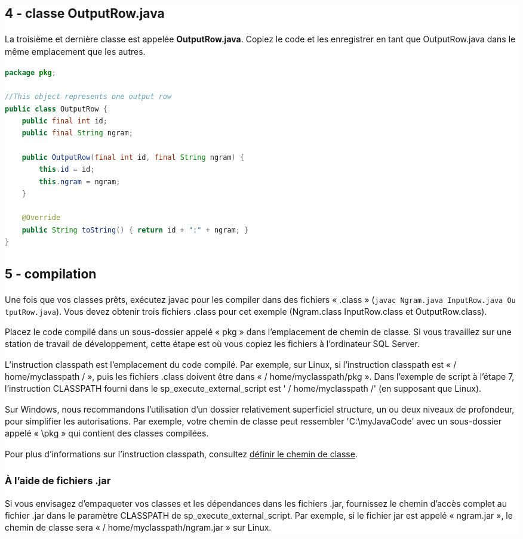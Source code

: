 ## <a name="4---class-outputrowjava"></a>4 - classe OutputRow.java

La troisième et dernière classe est appelée **OutputRow.java**. Copiez le code et les enregistrer en tant que OutputRow.java dans le même emplacement que les autres.

```java
package pkg;

//This object represents one output row
public class OutputRow {
    public final int id;
    public final String ngram;

    public OutputRow(final int id, final String ngram) {
        this.id = id;
        this.ngram = ngram;
    }

    @Override
    public String toString() { return id + ":" + ngram; }
}
```

## <a name="5---compile"></a>5 - compilation

Une fois que vos classes prêts, exécutez javac pour les compiler dans des fichiers « .class » (`javac Ngram.java InputRow.java OutputRow.java`). Vous devez obtenir trois fichiers .class pour cet exemple (Ngram.class InputRow.class et OutputRow.class).

Placez le code compilé dans un sous-dossier appelé « pkg » dans l’emplacement de chemin de classe. Si vous travaillez sur une station de travail de développement, cette étape est où vous copiez les fichiers à l’ordinateur SQL Server.

L’instruction classpath est l’emplacement du code compilé. Par exemple, sur Linux, si l’instruction classpath est « / home/myclasspath / », puis les fichiers .class doivent être dans « / home/myclasspath/pkg ». Dans l’exemple de script à l’étape 7, l’instruction CLASSPATH fourni dans le sp_execute_external_script est ' / home/myclasspath /' (en supposant que Linux). 

Sur Windows, nous recommandons l’utilisation d’un dossier relativement superficiel structure, un ou deux niveaux de profondeur, pour simplifier les autorisations. Par exemple, votre chemin de classe peut ressembler 'C:\myJavaCode' avec un sous-dossier appelé « \pkg » qui contient des classes compilées. 

Pour plus d’informations sur l’instruction classpath, consultez [définir le chemin de classe](howto-call-java-from-sql.md#set-classpath). 

### <a name="using-jar-files"></a>À l’aide de fichiers .jar

Si vous envisagez d’empaqueter vos classes et les dépendances dans les fichiers .jar, fournissez le chemin d’accès complet au fichier .jar dans le paramètre CLASSPATH de sp_execute_external_script. Par exemple, si le fichier jar est appelé « ngram.jar », le chemin de classe sera « / home/myclasspath/ngram.jar » sur Linux.
